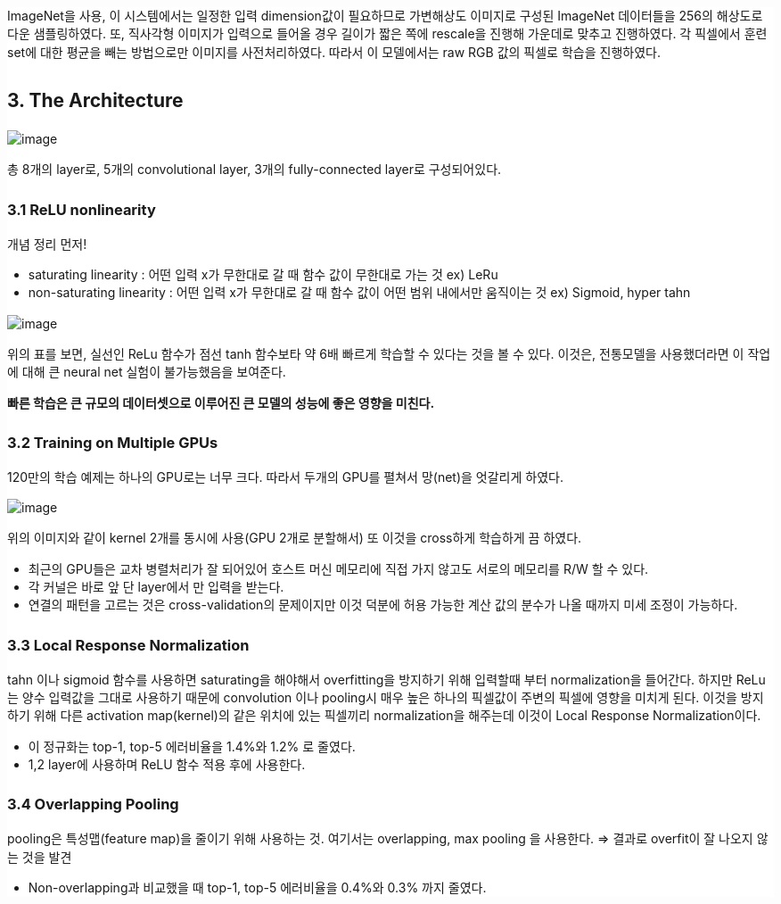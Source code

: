 ImageNet을 사용, 이 시스템에서는 일정한 입력 dimension값이 필요하므로 가변해상도 이미지로 구성된 ImageNet 데이터들을 256의 해상도로 다운 샘플링하였다. 또, 직사각형 이미지가 입력으로 들어올 경우 길이가 짧은 쪽에 rescale을 진행해 가운데로 맞추고 진행하였다. 각 픽셀에서 훈련 set에 대한 평균을 빼는 방법으로만 이미지를 사전처리하였다. 따라서 이 모델에서는 raw RGB 값의 픽셀로 학습을 진행하였다.





## 3. The Architecture

![image](https://user-images.githubusercontent.com/53431568/119877176-a7a1d300-bf63-11eb-8839-061d7750c517.png)

총 8개의 layer로, 5개의 convolutional layer, 3개의 fully-connected layer로 구성되어있다.

### 3.1 ReLU nonlinearity

개념 정리 먼저!

- saturating linearity : 어떤 입력 x가 무한대로 갈 때 함수 값이 무한대로 가는 것 ex) LeRu
- non-saturating linearity : 어떤 입력 x가 무한대로 갈 때 함수 값이 어떤 범위 내에서만 움직이는 것 ex) Sigmoid, hyper tahn

![image](https://user-images.githubusercontent.com/53431568/119877228-bab4a300-bf63-11eb-8304-59a2175bc694.png)

위의 표를 보면, 실선인 ReLu 함수가 점선  tanh 함수보타 약 6배 빠르게 학습할 수 있다는 것을 볼 수 있다. 이것은, 전통모델을 사용했더라면 이 작업에 대해 큰 neural net 실험이 불가능했음을 보여준다.

**빠른 학습은 큰 규모의 데이터셋으로 이루어진 큰 모델의 성능에 좋은 영향을 미친다.**

### 3.2 Training on Multiple GPUs

120만의 학습 예제는 하나의 GPU로는 너무 크다. 따라서 두개의 GPU를 펼쳐서 망(net)을 엇갈리게 하였다. 


![image](https://user-images.githubusercontent.com/53431568/119877274-ca33ec00-bf63-11eb-98a6-5f016782877b.png)

위의 이미지와 같이 kernel 2개를 동시에 사용(GPU 2개로 분할해서) 또 이것을 cross하게 학습하게 끔 하였다. 

- 최근의 GPU들은 교차 병렬처리가 잘 되어있어 호스트 머신 메모리에 직접 가지 않고도 서로의 메모리를 R/W 할 수 있다.
- 각 커널은 바로 앞 단 layer에서 만 입력을 받는다.
- 연결의 패턴을 고르는 것은 cross-validation의 문제이지만 이것 덕분에 허용 가능한 계산 값의 분수가 나올 때까지 미세 조정이 가능하다.

### 3.3 Local Response Normalization

tahn 이나 sigmoid 함수를 사용하면 saturating을 해야해서 overfitting을 방지하기 위해 입력할때 부터 normalization을 들어간다. 하지만 ReLu는 양수 입력값을 그대로 사용하기 때문에 convolution 이나 pooling시 매우 높은 하나의 픽셀값이 주변의 픽셀에 영향을 미치게 된다. 이것을 방지하기 위해 다른 activation map(kernel)의 같은 위치에 있는 픽셀끼리 normalization을 해주는데 이것이 Local Response Normalization이다.

- 이 정규화는 top-1, top-5 에러비율을 1.4%와 1.2% 로 줄였다.
- 1,2 layer에 사용하며 ReLU 함수 적용 후에 사용한다.

### 3.4 Overlapping Pooling

pooling은 특성맵(feature map)을 줄이기 위해 사용하는 것. 여기서는 overlapping, max pooling 을 사용한다. ⇒ 결과로 overfit이 잘 나오지 않는 것을 발견

- Non-overlapping과 비교했을 때 top-1, top-5 에러비율을 0.4%와 0.3% 까지 줄였다.

